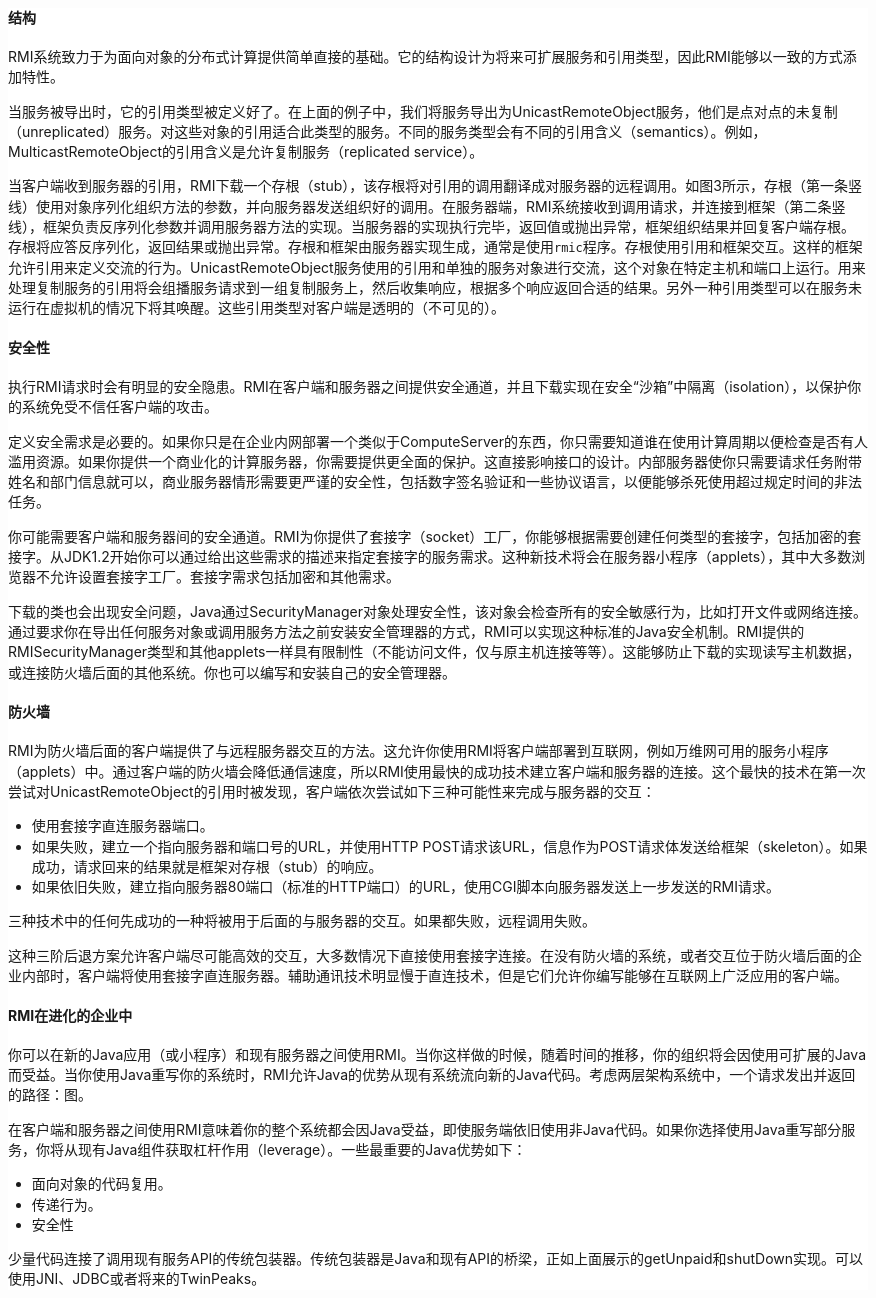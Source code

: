 

#### 结构

​	RMI系统致力于为面向对象的分布式计算提供简单直接的基础。它的结构设计为将来可扩展服务和引用类型，因此RMI能够以一致的方式添加特性。

当服务被导出时，它的引用类型被定义好了。在上面的例子中，我们将服务导出为UnicastRemoteObject服务，他们是点对点的未复制（unreplicated）服务。对这些对象的引用适合此类型的服务。不同的服务类型会有不同的引用含义（semantics）。例如，MulticastRemoteObject的引用含义是允许复制服务（replicated service）。

当客户端收到服务器的引用，RMI下载一个存根（stub），该存根将对引用的调用翻译成对服务器的远程调用。如图3所示，存根（第一条竖线）使用对象序列化组织方法的参数，并向服务器发送组织好的调用。在服务器端，RMI系统接收到调用请求，并连接到框架（第二条竖线），框架负责反序列化参数并调用服务器方法的实现。当服务器的实现执行完毕，返回值或抛出异常，框架组织结果并回复客户端存根。存根将应答反序列化，返回结果或抛出异常。存根和框架由服务器实现生成，通常是使用`rmic`程序。存根使用引用和框架交互。这样的框架允许引用来定义交流的行为。UnicastRemoteObject服务使用的引用和单独的服务对象进行交流，这个对象在特定主机和端口上运行。用来处理复制服务的引用将会组播服务请求到一组复制服务上，然后收集响应，根据多个响应返回合适的结果。另外一种引用类型可以在服务未运行在虚拟机的情况下将其唤醒。这些引用类型对客户端是透明的（不可见的）。

#### 安全性

​	执行RMI请求时会有明显的安全隐患。RMI在客户端和服务器之间提供安全通道，并且下载实现在安全“沙箱”中隔离（isolation），以保护你的系统免受不信任客户端的攻击。

定义安全需求是必要的。如果你只是在企业内网部署一个类似于ComputeServer的东西，你只需要知道谁在使用计算周期以便检查是否有人滥用资源。如果你提供一个商业化的计算服务器，你需要提供更全面的保护。这直接影响接口的设计。内部服务器使你只需要请求任务附带姓名和部门信息就可以，商业服务器情形需要更严谨的安全性，包括数字签名验证和一些协议语言，以便能够杀死使用超过规定时间的非法任务。

你可能需要客户端和服务器间的安全通道。RMI为你提供了套接字（socket）工厂，你能够根据需要创建任何类型的套接字，包括加密的套接字。从JDK1.2开始你可以通过给出这些需求的描述来指定套接字的服务需求。这种新技术将会在服务器小程序（applets），其中大多数浏览器不允许设置套接字工厂。套接字需求包括加密和其他需求。

下载的类也会出现安全问题，Java通过SecurityManager对象处理安全性，该对象会检查所有的安全敏感行为，比如打开文件或网络连接。通过要求你在导出任何服务对象或调用服务方法之前安装安全管理器的方式，RMI可以实现这种标准的Java安全机制。RMI提供的RMISecurityManager类型和其他applets一样具有限制性（不能访问文件，仅与原主机连接等等）。这能够防止下载的实现读写主机数据，或连接防火墙后面的其他系统。你也可以编写和安装自己的安全管理器。

#### 防火墙

​	RMI为防火墙后面的客户端提供了与远程服务器交互的方法。这允许你使用RMI将客户端部署到互联网，例如万维网可用的服务小程序（applets）中。通过客户端的防火墙会降低通信速度，所以RMI使用最快的成功技术建立客户端和服务器的连接。这个最快的技术在第一次尝试对UnicastRemoteObject的引用时被发现，客户端依次尝试如下三种可能性来完成与服务器的交互：

* 使用套接字直连服务器端口。
* 如果失败，建立一个指向服务器和端口号的URL，并使用HTTP POST请求该URL，信息作为POST请求体发送给框架（skeleton）。如果成功，请求回来的结果就是框架对存根（stub）的响应。
* 如果依旧失败，建立指向服务器80端口（标准的HTTP端口）的URL，使用CGI脚本向服务器发送上一步发送的RMI请求。

三种技术中的任何先成功的一种将被用于后面的与服务器的交互。如果都失败，远程调用失败。

这种三阶后退方案允许客户端尽可能高效的交互，大多数情况下直接使用套接字连接。在没有防火墙的系统，或者交互位于防火墙后面的企业内部时，客户端将使用套接字直连服务器。辅助通讯技术明显慢于直连技术，但是它们允许你编写能够在互联网上广泛应用的客户端。



#### RMI在进化的企业中

​	你可以在新的Java应用（或小程序）和现有服务器之间使用RMI。当你这样做的时候，随着时间的推移，你的组织将会因使用可扩展的Java而受益。当你使用Java重写你的系统时，RMI允许Java的优势从现有系统流向新的Java代码。考虑两层架构系统中，一个请求发出并返回的路径：图。

在客户端和服务器之间使用RMI意味着你的整个系统都会因Java受益，即使服务端依旧使用非Java代码。如果你选择使用Java重写部分服务，你将从现有Java组件获取杠杆作用（leverage）。一些最重要的Java优势如下：

* 面向对象的代码复用。
* 传递行为。
* 安全性

少量代码连接了调用现有服务API的传统包装器。传统包装器是Java和现有API的桥梁，正如上面展示的getUnpaid和shutDown实现。可以使用JNI、JDBC或者将来的TwinPeaks。
